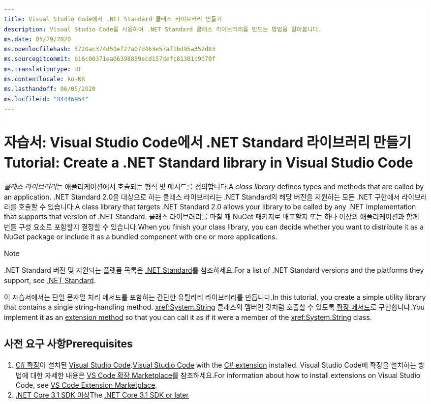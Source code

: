 ```yaml
---
title: Visual Studio Code에서 .NET Standard 클래스 라이브러리 만들기
description: Visual Studio Code를 사용하여 .NET Standard 클래스 라이브러리를 만드는 방법을 알아봅니다.
ms.date: 05/29/2020
ms.openlocfilehash: 5720ac374d50ef27a07d463e57af1bd95a352d83
ms.sourcegitcommit: b16c00371ea06398859ecd157defc81301c9070f
ms.translationtype: HT
ms.contentlocale: ko-KR
ms.lasthandoff: 06/05/2020
ms.locfileid: "84446954"
---
```

# <a name="tutorial-create-a-net-standard-library-in-visual-studio-code"></a><span data-ttu-id="0300b-103">자습서: Visual Studio Code에서 .NET Standard 라이브러리 만들기</span><span class="sxs-lookup"><span data-stu-id="0300b-103">Tutorial: Create a .NET Standard library in Visual Studio Code</span></span>

<span data-ttu-id="0300b-104">*클래스 라이브러리*는 애플리케이션에서 호출되는 형식 및 메서드를 정의합니다.</span><span class="sxs-lookup"><span data-stu-id="0300b-104">A *class library* defines types and methods that are called by an application.</span></span> <span data-ttu-id="0300b-105">.NET Standard 2.0을 대상으로 하는 클래스 라이브러리는 .NET Standard의 해당 버전을 지원하는 모든 .NET 구현에서 라이브러리를 호출할 수 있습니다.</span><span class="sxs-lookup"><span data-stu-id="0300b-105">A class library that targets .NET Standard 2.0 allows your library to be called by any .NET implementation that supports that version of .NET Standard.</span></span> <span data-ttu-id="0300b-106">클래스 라이브러리를 마칠 때 NuGet 패키지로 배포할지 또는 하나 이상의 애플리케이션과 함께 번들 구성 요소로 포함할지 결정할 수 있습니다.</span><span class="sxs-lookup"><span data-stu-id="0300b-106">When you finish your class library, you can decide whether you want to distribute it as a NuGet package or include it as a bundled component with one or more applications.</span></span>

> [!NOTE]
> <span data-ttu-id="0300b-107">.NET Standard 버전 및 지원되는 플랫폼 목록은 [.NET Standard](../../standard/net-standard.md)를 참조하세요.</span><span class="sxs-lookup"><span data-stu-id="0300b-107">For a list of .NET Standard versions and the platforms they support, see [.NET Standard](../../standard/net-standard.md).</span></span>

<span data-ttu-id="0300b-108">이 자습서에서는 단일 문자열 처리 메서드를 포함하는 간단한 유틸리티 라이브러리를 만듭니다.</span><span class="sxs-lookup"><span data-stu-id="0300b-108">In this tutorial, you create a simple utility library that contains a single string-handling method.</span></span> <span data-ttu-id="0300b-109"><xref:System.String> 클래스의 멤버인 것처럼 호출할 수 있도록 [확장 메서드](../../csharp/programming-guide/classes-and-structs/extension-methods.md)로 구현합니다.</span><span class="sxs-lookup"><span data-stu-id="0300b-109">You implement it as an [extension method](../../csharp/programming-guide/classes-and-structs/extension-methods.md) so that you can call it as if it were a member of the <xref:System.String> class.</span></span>

## <a name="prerequisites"></a><span data-ttu-id="0300b-110">사전 요구 사항</span><span class="sxs-lookup"><span data-stu-id="0300b-110">Prerequisites</span></span>

1. <span data-ttu-id="0300b-111">[C# 확장](https://marketplace.visualstudio.com/items?itemName=ms-dotnettools.csharp)이 설치된 [Visual Studio Code](https://code.visualstudio.com/).</span><span class="sxs-lookup"><span data-stu-id="0300b-111">[Visual Studio Code](https://code.visualstudio.com/) with the [C# extension](https://marketplace.visualstudio.com/items?itemName=ms-dotnettools.csharp) installed.</span></span> <span data-ttu-id="0300b-112">Visual Studio Code에 확장을 설치하는 방법에 대한 자세한 내용은 [VS Code 확장 Marketplace](https://code.visualstudio.com/docs/editor/extension-gallery)를 참조하세요.</span><span class="sxs-lookup"><span data-stu-id="0300b-112">For information about how to install extensions on Visual Studio Code, see [VS Code Extension Marketplace](https://code.visualstudio.com/docs/editor/extension-gallery).</span></span>
2. <span data-ttu-id="0300b-113">[.NET Core 3.1 SDK 이상](https://dotnet.microsoft.com/download)</span><span class="sxs-lookup"><span data-stu-id="0300b-113">The [.NET Core 3.1 SDK or later](https://dotnet.microsoft.com/download)</span></span>
